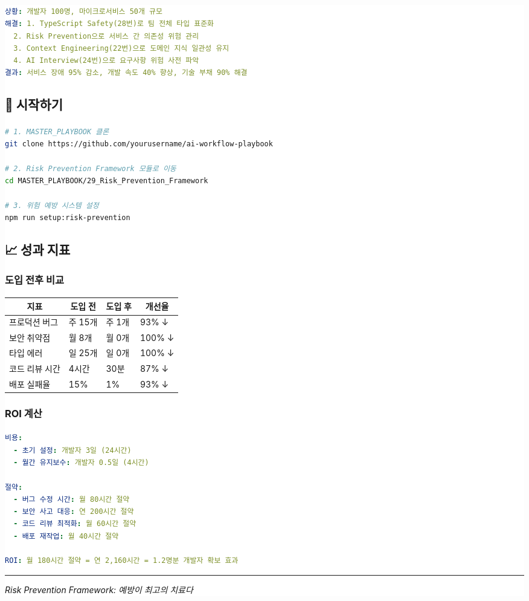 ```yaml
상황: 개발자 100명, 마이크로서비스 50개 규모
해결: 1. TypeScript Safety(28번)로 팀 전체 타입 표준화
  2. Risk Prevention으로 서비스 간 의존성 위험 관리
  3. Context Engineering(22번)으로 도메인 지식 일관성 유지
  4. AI Interview(24번)으로 요구사항 위험 사전 파악
결과: 서비스 장애 95% 감소, 개발 속도 40% 향상, 기술 부채 90% 해결
```

## 🚀 시작하기

```bash
# 1. MASTER_PLAYBOOK 클론
git clone https://github.com/yourusername/ai-workflow-playbook

# 2. Risk Prevention Framework 모듈로 이동
cd MASTER_PLAYBOOK/29_Risk_Prevention_Framework

# 3. 위험 예방 시스템 설정
npm run setup:risk-prevention
```

## 📈 성과 지표

### 도입 전후 비교

| 지표           | 도입 전 | 도입 후 | 개선율 |
| -------------- | ------- | ------- | ------ |
| 프로덕션 버그  | 주 15개 | 주 1개  | 93% ↓  |
| 보안 취약점    | 월 8개  | 월 0개  | 100% ↓ |
| 타입 에러      | 일 25개 | 일 0개  | 100% ↓ |
| 코드 리뷰 시간 | 4시간   | 30분    | 87% ↓  |
| 배포 실패율    | 15%     | 1%      | 93% ↓  |

### ROI 계산

```yaml
비용:
  - 초기 설정: 개발자 3일 (24시간)
  - 월간 유지보수: 개발자 0.5일 (4시간)

절약:
  - 버그 수정 시간: 월 80시간 절약
  - 보안 사고 대응: 연 200시간 절약
  - 코드 리뷰 최적화: 월 60시간 절약
  - 배포 재작업: 월 40시간 절약

ROI: 월 180시간 절약 = 연 2,160시간 = 1.2명분 개발자 확보 효과
```

---

_Risk Prevention Framework: 예방이 최고의 치료다_
